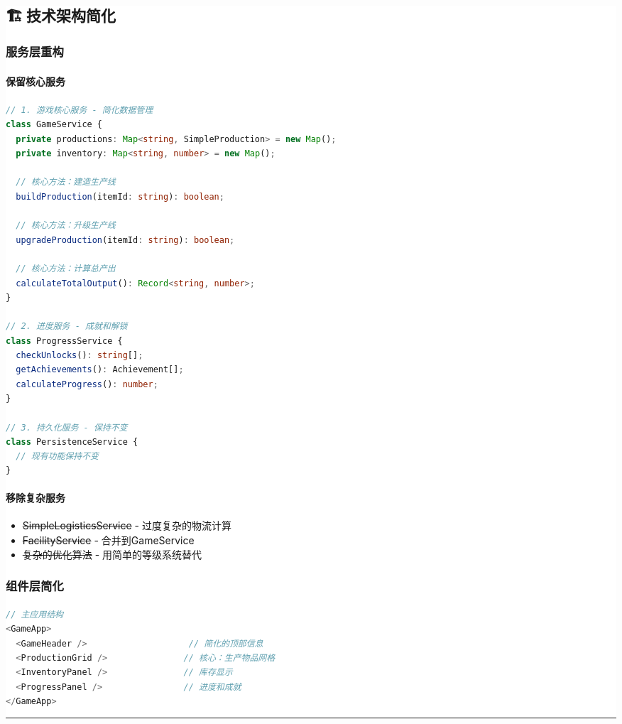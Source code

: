 ## 🏗️ 技术架构简化

### 服务层重构

#### 保留核心服务
```typescript
// 1. 游戏核心服务 - 简化数据管理
class GameService {
  private productions: Map<string, SimpleProduction> = new Map();
  private inventory: Map<string, number> = new Map();
  
  // 核心方法：建造生产线
  buildProduction(itemId: string): boolean;
  
  // 核心方法：升级生产线
  upgradeProduction(itemId: string): boolean;
  
  // 核心方法：计算总产出
  calculateTotalOutput(): Record<string, number>;
}

// 2. 进度服务 - 成就和解锁
class ProgressService {
  checkUnlocks(): string[];
  getAchievements(): Achievement[];
  calculateProgress(): number;
}

// 3. 持久化服务 - 保持不变
class PersistenceService {
  // 现有功能保持不变
}
```

#### 移除复杂服务
- ~~SimpleLogisticsService~~ - 过度复杂的物流计算
- ~~FacilityService~~ - 合并到GameService
- ~~复杂的优化算法~~ - 用简单的等级系统替代

### 组件层简化

```typescript
// 主应用结构
<GameApp>
  <GameHeader />                    // 简化的顶部信息
  <ProductionGrid />               // 核心：生产物品网格
  <InventoryPanel />               // 库存显示
  <ProgressPanel />                // 进度和成就
</GameApp>
```

---